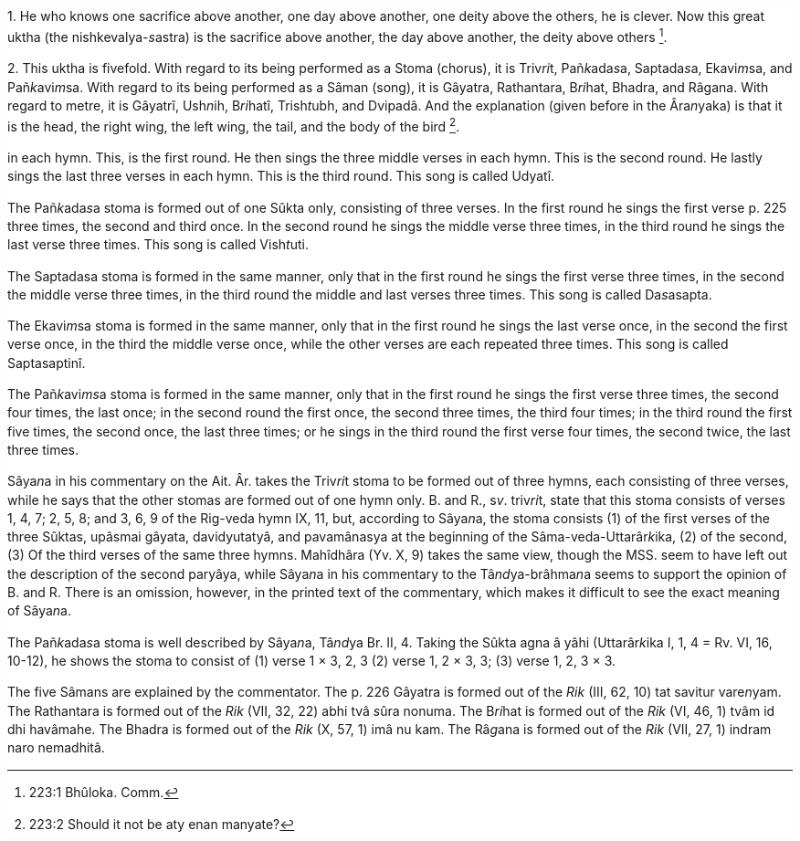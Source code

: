1\. He who knows one sacrifice above another, one day above another, one deity above the others, he is clever. Now this great uktha (the nishkevalya-<i>s</i>astra) is the sacrifice above another, the day above another, the deity above others [^556].

2\. This uktha is fivefold. With regard to its being performed as a Stoma (chorus), it is Triv<i>ri</i>t, Pañ<i>k</i>ada<i>s</i>a, Saptada<i>s</i>a, Ekavi<i>m</i>sa, and Pañ<i>k</i>avi<i>m</i>sa. With regard to its being performed as a Sâman (song), it is Gâyatra, Rathantara, B<i>ri</i>hat, Bhadra, and Râgana. With regard to metre, it is Gâyatrî, Ush<i>n</i>ih, B<i>ri</i>hatî, Trish<i>t</i>ubh, and Dvipadâ. And the explanation (given before in the Âra<i>n</i>yaka) is that it is the head, the right wing, the left wing, the tail, and the body of the bird [^557].

in each hymn. This, is the first round. He then sings the three middle verses in each hymn. This is the second round. He lastly sings the last three verses in each hymn. This is the third round. This song is called Udyatî.

The Pañ<i>k</i>ada<i>s</i>a stoma is formed out of one Sûkta only, consisting of three verses. In the first round he sings the first verse p. 225 three times, the second and third once. In the second round he sings the middle verse three times, in the third round he sings the last verse three times. This song is called Vish<i>t</i>uti.

The Saptadasa stoma is formed in the same manner, only that in the first round he sings the first verse three times, in the second the middle verse three times, in the third round the middle and last verses three times. This song is called Da<i>s</i>asapta.

The Ekavi<i>m</i>sa stoma is formed in the same manner, only that in the first round he sings the last verse once, in the second the first verse once, in the third the middle verse once, while the other verses are each repeated three times. This song is called Saptasaptinî.

The Pañ<i>k</i>avi<i>m</i><i>s</i>a stoma is formed in the same manner, only that in the first round he sings the first verse three times, the second four times, the last once; in the second round the first once, the second three times, the third four times; in the third round the first five times, the second once, the last three times; or he sings in the third round the first verse four times, the second twice, the last three times.

Sâya<i>n</i>a in his commentary on the Ait. Âr. takes the Triv<i>ri</i>t stoma to be formed out of three hymns, each consisting of three verses, while he says that the other stomas are formed out of one hymn only. B. and R., s<i>v</i>. triv<i>ri</i>t, state that this stoma consists of verses 1, 4, 7; 2, 5, 8; and 3, 6, 9 of the Rig-veda hymn IX, 11, but, according to Sâya<i>n</i>a, the stoma consists (1) of the first verses of the three Sûktas, upâsmai gâyata, davidyutatyâ, and pavamânasya at the beginning of the Sâma-veda-Uttarâr<i>k</i>ika, (2) of the second, (3) Of the third verses of the same three hymns. Mahîdhâra (Yv. X, 9) takes the same view, though the MSS. seem to have left out the description of the second paryâya, while Sâya<i>n</i>a in his commentary to the Tâ<i>n</i><i>d</i>ya-brâhma<i>n</i>a seems to support the opinion of B. and R. There is an omission, however, in the printed text of the commentary, which makes it difficult to see the exact meaning of Sâya<i>n</i>a.

The Pañ<i>k</i>ada<i>s</i>a stoma is well described by Sâya<i>n</i>a, Tâ<i>n</i><i>d</i>ya Br. II, 4. Taking the Sûkta agna â yâhi (Uttarâr<i>k</i>ika I, 1, 4 = Rv. VI, 16, 10-12), he shows the stoma to consist of (1) verse 1 × 3, 2, 3 (2) verse 1, 2 × 3, 3; (3) verse 1, 2, 3 × 3.

The five Sâmans are explained by the commentator. The p. 226 Gâyatra is formed out of the <i>Ri</i><i>k</i> (III, 62, 10) tat savitur vare<i>n</i>yam. The Rathantara is formed out of the <i>Ri</i><i>k</i> (VII, 32, 22) abhi tvâ <i>s</i>ûra nonuma. The B<i>ri</i>hat is formed out of the <i>Ri</i><i>k</i> (VI, 46, 1) tvâm id dhi havâmahe. The Bhadra is formed out of the <i>Ri</i><i>k</i> (X, 57, 1) imâ nu kam. The Râ<i>g</i>ana is formed out of the <i>Ri</i><i>k</i> (VII, 27, 1) indram naro nemadhitâ.


[^550]: 221:1 In this adhyâya some more qualities are explained belonging to the Mahâvrata ceremonial and the hymns employed at it, which can be meditated on as referring to Prâ<i>n</i>a, life.
[^551]: 221:2 Because the world is the result or reward for performing a meditation on the uktha. Comm.
[^552]: 221:3 The digestive fire is lighted by the air of the breath. Comm.
[^553]: 222:1 This treats of the gradual development of life in man, particularly of the development of a thinking soul (<i>k</i>aitanya).
[^554]: 222:2 In stones there is not even sap, but only being, sattâ. Comm.
[^555]: 222:3 What he has known yesterday he remembers, and is able to say before men, I know this. And when he has known a thing he remembers it, and goes to the same place to see it again. Comm.
[^556]: 223:1 Bhûloka. Comm.
[^557]: 223:2 Should it not be aty enan manyate?
[^558]: 224:1 The uktha is to be conceived as prâ<i>n</i>a, breath or life, and this prâ<i>n</i>a was shown to be above the other powers (devatâs), speech, hearing, seeing, mind. The uktha belongs to the Mahâvrata day, and that is the most important day of the Soma sacrifice. The Soma sacrifice, lastly, is above all other sacrifices.
[^559]: 224:2 All these are technicalities connected with the singing and reciting of the uktha. The commentator says: The stoma is a collection of single <i>Ri</i><i>k</i> verses occurring in the t<i>ri</i><i>k</i>as which have to be sung. The Triv<i>ri</i>t stoma, as explained in the Sâma-brâhma<i>n</i>a, is as follows: There are three Sûktas, each consisting of three verses, the first being upâsmai gâyata, S. V. Uttarâr<i>k</i>ika I, 1, 1 = Rv. IX, 11. The Udgât<i>ri</i> first sings the first three verses [^558]
[^560]: 224:a Hiṅk<i>ri</i> with dative is explained as gai with accusative.
[^561]: 226:1 The Sâmagas sing the Râ<i>g</i>ana at the Mahâvrata, and in that Sâman there are, as usual, five parts, the Prastâva, Udgîtha, pratihâra, Upadrava, and Nidhana. The Prastot<i>ri</i>, when singing the Prastâva portions, sings them five times. The Udgât<i>ri</i> and Pratihart<i>ri</i> sing their portions, the Udgîtha and Pratihâra, five times. The Udgât<i>ri</i> again sings the Upadrava five times. And all the Udgât<i>ri</i>s together sing the Nidhana five times.
[^562]: 226:2 The Stobha syllables are syllables without any meaning, added when verses have to be sung, in order to have a support for the music. See <i>Kh</i>. Up. I, 13. In singing the five Sâmans, each five times, one thousand of such Stobha syllables are required.
[^563]: 226:3 There are in the Nishkevalya hymn, which the Hot<i>ri</i> has to recite, three sets of eighty t<i>ri</i><i>k</i>as each. The first, consisting of Gâyatrîs, begins with ![](/image/book/Hinduism/The_Upanishads_Part_I/22600.jpg) indro ya o<i>g</i>asâ. The second, consisting of B<i>ri</i>hatîs, begins with ya <i>k</i>id anyad. The third, consisting of Ush<i>n</i>ihs, begins with ya indra somapâtama. These three sets form the food of the bird, as the emblem of the <i>s</i>astra. The hymns p. 227 which precede these, form the body, head, and wings of the bird. This is one order. Then follow the three sets of eighty t<i>ri</i><i>k</i>as each; and lastly, the fifth order, consisting of the hymns which form the belly and the legs of the bird.
[^564]: 228:1 This passage is obscure, and probably corrupt. I have followed the commentator as much as possible. He says: ‘If the Hot<i>ri</i> priest proceeds with reciting the <i>s</i>astra, looking to the Anush<i>t</i>ubh, which is speech, and not to the thousand of B<i>ri</i>hatîs which are breath, then, neglecting the B<i>ri</i>hatî (breath), and driven by his mind to the Anush<i>t</i>ubh (speech), he does not by his speech obtain that <i>s</i>astra. For in speech without breath the Hot<i>ri</i> cannot, through the mere wish of the mind, say the <i>s</i>astra, the activity of all the senses being dependent on breath.’ The commentator therefore takes vâgabhi for vâ<i>k</i>am abhi, or for some old locative case formed by abhi. He also would seem to have read prâ<i>n</i>e na. One might attempt another construction, though it is very doubtful. One might translate, ‘For that self, which is speech, is incomplete, because he understands if driven to the mind by breath, not (if driven) by speech.’
[^565]: 228:2 Either in the <i>s</i>astra, or in the list of metres, there being some that have more, others that have less syllables.
[^566]: 229:1 Vâ<i>k</i>, speech, taking the form of Anush<i>t</i>ubh, and being joined with the <i>Ri</i><i>k</i>, or the B<i>ri</i>hatî, touches the true, i. e. Prâ<i>n</i>a, breath, which is to be meditated on under the form of the B<i>ri</i>hatî. Comm.
[^567]: 229:2 Cf. Ait. Âr. II, 2, 3, 4.
[^568]: 229:3 Because the Anush<i>t</i>ubh is made out of the B<i>ri</i>hatî, the B<i>ri</i>hatî being breath, therefore the Anush<i>t</i>ubh is called its body.
[^569]: 230:1 A gâthâ is likewise in verse, for instance, prâta<i>h</i> prâtar an<i>ri</i>ta<i>m</i> te vadanti.
[^570]: 230:2 A kumbyâ is a metrical precept, such as, brahma<i>k</i>âryasyâpo<i>s</i>âna<i>m</i> karma kuru, divi ma svâpsî<i>h</i>, &c.
[^571]: 230:3 Such as arthavâdas, explanatory passages, also gossip, such as is common in the king's palace, laughing at people, &c.
[^572]: 230:4 As diametrically opposed to the flowers and fruits which represent the true. Comm.
[^573]: 230:5 Then that man is left empty here on earth for that enjoyment. Comm.
[^574]: 230:6 He who always says No, keeps everything to himself.
[^575]: 231:1 The commentator explains visrasâ by ‘merging his manhood in the identity with all,’ and doing this while still alive. Visras is the gradual loosening of the body, the decay of old age, but here it has the meaning of vairâgya rather, the shaking off of all that ties the Self to this body or this life.
[^576]: 231:2 The fourteen worlds in the egg of Brahman. Comm. Some hold that he who enters on this path, and becomes deity, does not p. 232 arrive at final liberation. Others, however, show that this identification with the uktha, and through it with the prâ<i>n</i>a (breath) and Hira<i>n</i>yagarbha, is provisional only, and intended to prepare the mind of the worshipper for the reception of the highest knowledge of Brahman.
[^577]: 232:1 The last line on page 246 should, I think, be the penultimate line of page 247.
[^578]: 232:2 The body consists of six elements, and is hence called shâ<i>t</i>kau<i>s</i>ika. Of these, three having a white appearance (fat, bone, and marrow), come from the sun and from man; three having a. red appearance, come from fire and from the woman.
[^579]: 232:3 It is well therefore to shake off this body, and by meditating on the uktha to obtain identity with Hira<i>n</i>yagarbha. Comm.
[^580]: 233:1 The worshipper identifies himself by meditation with prâ<i>n</i>a, breath, which comprehends all gods. These gods (Agni and the rest) appear in the forms of speech, &c. Comm.
[^581]: 233:2 The prâ<i>n</i>a, breath, and their identity with it through meditation or worship. Comm.
[^582]: 233:3 Sarvâhammânî hira<i>n</i>yagarbha iti <i>s</i>rute<i>h</i>. Comm.
[^583]: 234:1 Cf. 11, 2, 4, 4.
[^584]: 234:2 The commentator remarks that the worship and meditation on the uktha as prâ<i>n</i>a, as here taught, is different from the prâ<i>n</i>avidyâ, the knowledge of prâ<i>n</i>a, taught in the <i>Kh</i>ândogya, the B<i>ri</i>hadâra<i>n</i>yaka, &c., where prâ<i>n</i>a or life is represented as the object of meditation, without any reference to the uktha or other portions of the Mahâvrata ceremony. He enjoins that the meditation on p. 235 the uktha as prâ<i>n</i>a should be continued till the desired result, the identification of the worshipper with prâ<i>n</i>a, is realised, and that it should afterwards be repeated until death, because otherwise the impression might vanish, and the reward of becoming a god, and going to the gods, be lost. Nor is the worship to be confined to the time of the sacrifice, the Mahâvrata, only, but it has to be repeated mentally during life. There are neither certain postures required for it, nor certain times and places. At the time of death, however, he who has become perfect in this meditation on uktha, as the emblem of prâ<i>n</i>a, will have his reward. Up to a certain point his fate will be the same as that of other people. The activity of the senses will be absorbed in the mind, the activity of the mind in breath, breath in the activity of life, life with breath in the five elements, fire, &c., and these five elements will be absorbed up to their seed in the Paramâtman or Highest Self. This ends the old birth. But then the subtile body, having been absorbed in the Highest Self, rises again in the lotus of the heart, and passing out by the channel of the head, reaches a ray of the sun, whether by day or by night, and goes at the northern or southern course of the sun to the road of Ar<i>k</i>is or light. That Ar<i>k</i>is, light, and other powers carry him on, and led by these he reaches the Brahma-loka, where he creates to himself every kind of enjoyment, according to his wish. He may create for himself a material body and enjoy all sorts of pleasures, as if in a state of waking, or he may, without such a body, enjoy all pleasures in mind only, as if in a dream. And as he creates these various bodies according to his wish, he creates also living souls in each, endowed with the internal organs of mind, and moves about in them, as he pleases. In fact this world is the same for the devotee (yogin) and for the Highest Self, except that creative power belongs truly to the latter only. At last the devotee gains the highest knowledge, that of the Highest Self in himself, and then, at the dissolution of the Brahma-loka, he obtains complete freedom with Brahman.